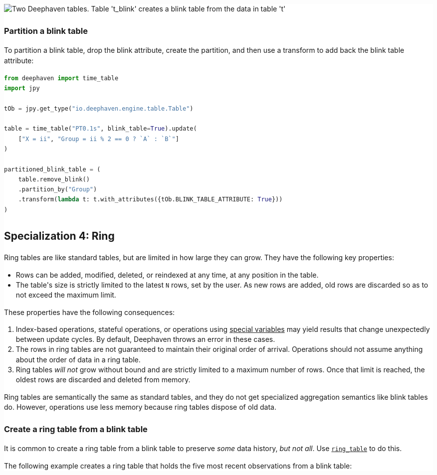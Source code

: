 ![Two Deephaven tables. Table 't_blink' creates a blink table from the data in table 't'](../assets/conceptual/table-types/table-types-5.5.gif)

### Partition a blink table

To partition a blink table, drop the blink attribute, create the partition, and then use a transform to add back the blink table attribute:

```python
from deephaven import time_table
import jpy

tOb = jpy.get_type("io.deephaven.engine.table.Table")

table = time_table("PT0.1s", blink_table=True).update(
    ["X = ii", "Group = ii % 2 == 0 ? `A` : `B`"]
)

partitioned_blink_table = (
    table.remove_blink()
    .partition_by("Group")
    .transform(lambda t: t.with_attributes({tOb.BLINK_TABLE_ATTRIBUTE: True}))
)
```

## Specialization 4: Ring

Ring tables are like standard tables, but are limited in how large they can grow. They have the following key properties:

- Rows can be added, modified, deleted, or reindexed at any time, at any position in the table.
- The table's size is strictly limited to the latest `N` rows, set by the user. As new rows are added, old rows are discarded so as to not exceed the maximum limit.

These properties have the following consequences:

1. Index-based operations, stateful operations, or operations using [special variables](../reference/query-language/variables/special-variables.md) may yield results that change unexpectedly between update cycles. By default, Deephaven throws an error in these cases.
2. The rows in ring tables are not guaranteed to maintain their original order of arrival. Operations should not assume anything about the order of data in a ring table.
3. Ring tables _will not_ grow without bound and are strictly limited to a maximum number of rows. Once that limit is reached, the oldest rows are discarded and deleted from memory.

Ring tables are semantically the same as standard tables, and they do not get specialized aggregation semantics like blink tables do. However, operations use less memory because ring tables dispose of old data.

### Create a ring table from a blink table

It is common to create a ring table from a blink table to preserve _some_ data history, _but not all_. Use [`ring_table`](../reference/table-operations/create/ringTable.md) to do this.

The following example creates a ring table that holds the five most recent observations from a blink table:
